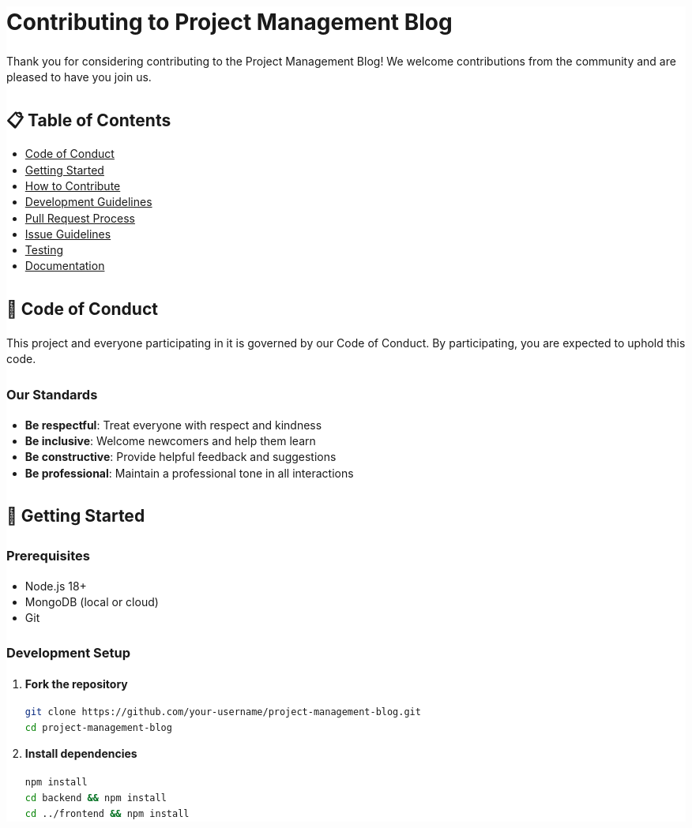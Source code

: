 # Contributing to Project Management Blog

Thank you for considering contributing to the Project Management Blog! We welcome contributions from the community and are pleased to have you join us.

## 📋 Table of Contents

- [Code of Conduct](#code-of-conduct)
- [Getting Started](#getting-started)
- [How to Contribute](#how-to-contribute)
- [Development Guidelines](#development-guidelines)
- [Pull Request Process](#pull-request-process)
- [Issue Guidelines](#issue-guidelines)
- [Testing](#testing)
- [Documentation](#documentation)

## 🤝 Code of Conduct

This project and everyone participating in it is governed by our Code of Conduct. By participating, you are expected to uphold this code.

### Our Standards

- **Be respectful**: Treat everyone with respect and kindness
- **Be inclusive**: Welcome newcomers and help them learn
- **Be constructive**: Provide helpful feedback and suggestions
- **Be professional**: Maintain a professional tone in all interactions

## 🚀 Getting Started

### Prerequisites

- Node.js 18+
- MongoDB (local or cloud)
- Git

### Development Setup

1. **Fork the repository**

   ```bash
   git clone https://github.com/your-username/project-management-blog.git
   cd project-management-blog
   ```

2. **Install dependencies**

   ```bash
   npm install
   cd backend && npm install
   cd ../frontend && npm install
   ```
